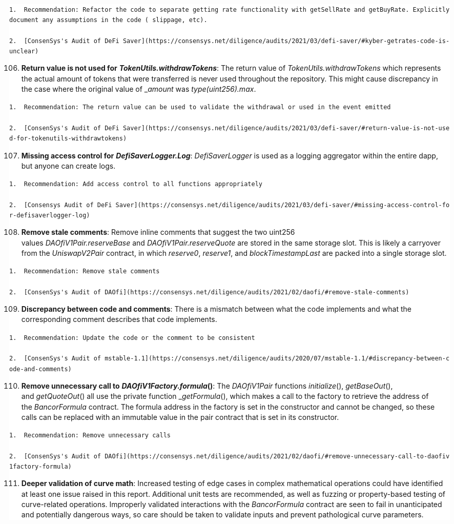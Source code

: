     1.  Recommendation: Refactor the code to separate getting rate functionality with getSellRate and getBuyRate. Explicitly document any assumptions in the code ( slippage, etc).
        
    2.  [ConsenSys's Audit of DeFi Saver](https://consensys.net/diligence/audits/2021/03/defi-saver/#kyber-getrates-code-is-unclear)
        
106.  **Return value is not used for** _**TokenUtils.withdrawTokens**_: The return value of _TokenUtils.withdrawTokens_ which represents the actual amount of tokens that were transferred is never used throughout the repository. This might cause discrepancy in the case where the original value of __amount_ was _type(uint256).max_.
    
    1.  Recommendation: The return value can be used to validate the withdrawal or used in the event emitted
        
    2.  [ConsenSys's Audit of DeFi Saver](https://consensys.net/diligence/audits/2021/03/defi-saver/#return-value-is-not-used-for-tokenutils-withdrawtokens)
        
107.  **Missing access control for** _**DefiSaverLogger.Log**_: _DefiSaverLogger_ is used as a logging aggregator within the entire dapp, but anyone can create logs.
    
    1.  Recommendation: Add access control to all functions appropriately
        
    2.  [Consensys Audit of DeFi Saver](https://consensys.net/diligence/audits/2021/03/defi-saver/#missing-access-control-for-defisaverlogger-log)
        
108.  **Remove stale comments**: Remove inline comments that suggest the two uint256 values _DAOfiV1Pair.reserveBase_ and _DAOfiV1Pair.reserveQuote_ are stored in the same storage slot. This is likely a carryover from the _UniswapV2Pair_ contract, in which _reserve0_, _reserve1_, and _blockTimestampLast_ are packed into a single storage slot.
    
    1.  Recommendation: Remove stale comments
        
    2.  [ConsenSys's Audit of DAOfi](https://consensys.net/diligence/audits/2021/02/daofi/#remove-stale-comments)
        
109.  **Discrepancy between code and comments**: There is a mismatch between what the code implements and what the corresponding comment describes that code implements.
    
    1.  Recommendation: Update the code or the comment to be consistent
        
    2.  [ConsenSys's Audit of mstable-1.1](https://consensys.net/diligence/audits/2020/07/mstable-1.1/#discrepancy-between-code-and-comments)
        
110.  **Remove unnecessary call to** _**DAOfiV1Factory.formula**_**()**: The _DAOfiV1Pair_ functions _initialize_(), _getBaseOut_(), and _getQuoteOut_() all use the private function __getFormula_(), which makes a call to the factory to retrieve the address of the _BancorFormula_ contract. The formula address in the factory is set in the constructor and cannot be changed, so these calls can be replaced with an immutable value in the pair contract that is set in its constructor.
    
    1.  Recommendation: Remove unnecessary calls
        
    2.  [ConsenSys's Audit of DAOfi](https://consensys.net/diligence/audits/2021/02/daofi/#remove-unnecessary-call-to-daofiv1factory-formula) 
        
111.  **Deeper validation of curve math**: Increased testing of edge cases in complex mathematical operations could have identified at least one issue raised in this report. Additional unit tests are recommended, as well as fuzzing or property-based testing of curve-related operations. Improperly validated interactions with the _BancorFormula_ contract are seen to fail in unanticipated and potentially dangerous ways, so care should be taken to validate inputs and prevent pathological curve parameters.
    